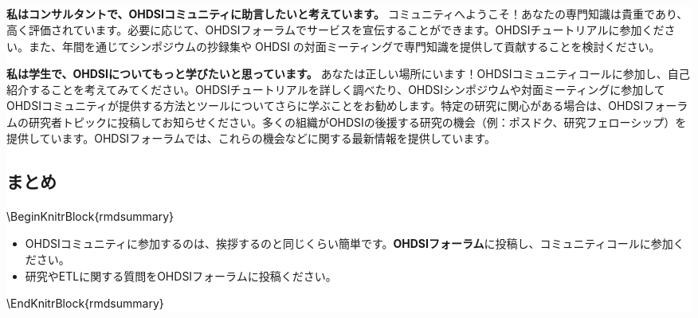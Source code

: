 **私はコンサルタントで、OHDSIコミュニティに助言したいと考えています。** コミュニティへようこそ！あなたの専門知識は貴重であり、高く評価されています。必要に応じて、OHDSIフォーラムでサービスを宣伝することができます。OHDSIチュートリアルに参加ください。また、年間を通じてシンポジウムの抄録集や OHDSI の対面ミーティングで専門知識を提供して貢献することを検討ください。

**私は学生で、OHDSIについてもっと学びたいと思っています。** あなたは正しい場所にいます！OHDSIコミュニティコールに参加し、自己紹介することを考えてみてください。OHDSIチュートリアルを詳しく調べたり、OHDSIシンポジウムや対面ミーティングに参加してOHDSIコミュニティが提供する方法とツールについてさらに学ぶことをお勧めします。特定の研究に関心がある場合は、OHDSIフォーラムの研究者トピックに投稿してお知らせください。多くの組織がOHDSIの後援する研究の機会（例：ポスドク、研究フェローシップ）を提供しています。OHDSIフォーラムでは、これらの機会などに関する最新情報を提供しています。

## まとめ

\BeginKnitrBlock{rmdsummary}
- OHDSIコミュニティに参加するのは、挨拶するのと同じくらい簡単です。**OHDSIフォーラム**に投稿し、コミュニティコールに参加ください。
- 研究やETLに関する質問をOHDSIフォーラムに投稿ください。

\EndKnitrBlock{rmdsummary}
